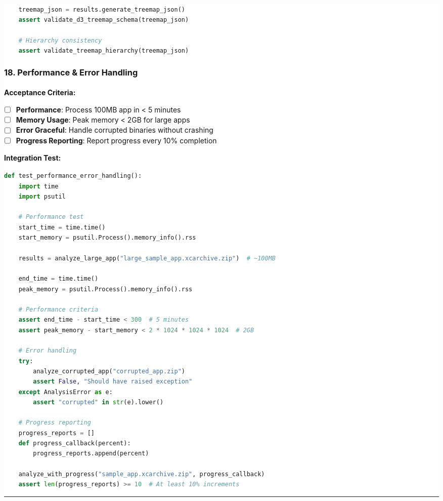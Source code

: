 ```python
    treemap_json = results.generate_treemap_json()
    assert validate_d3_treemap_schema(treemap_json)

    # Hierarchy consistency
    assert validate_treemap_hierarchy(treemap_json)
```

### 18. Performance & Error Handling

**Acceptance Criteria:**
- [ ] **Performance**: Process 100MB app in < 5 minutes
- [ ] **Memory Usage**: Peak memory < 2GB for large apps
- [ ] **Error Graceful**: Handle corrupted binaries without crashing
- [ ] **Progress Reporting**: Report progress every 10% completion

**Integration Test:**
```python
def test_performance_error_handling():
    import time
    import psutil

    # Performance test
    start_time = time.time()
    start_memory = psutil.Process().memory_info().rss

    results = analyze_large_app("large_sample_app.xcarchive.zip")  # ~100MB

    end_time = time.time()
    peak_memory = psutil.Process().memory_info().rss

    # Performance criteria
    assert end_time - start_time < 300  # 5 minutes
    assert peak_memory - start_memory < 2 * 1024 * 1024 * 1024  # 2GB

    # Error handling
    try:
        analyze_corrupted_app("corrupted_app.zip")
        assert False, "Should have raised exception"
    except AnalysisError as e:
        assert "corrupted" in str(e).lower()

    # Progress reporting
    progress_reports = []
    def progress_callback(percent):
        progress_reports.append(percent)

    analyze_with_progress("sample_app.xcarchive.zip", progress_callback)
    assert len(progress_reports) >= 10  # At least 10% increments
```

---
